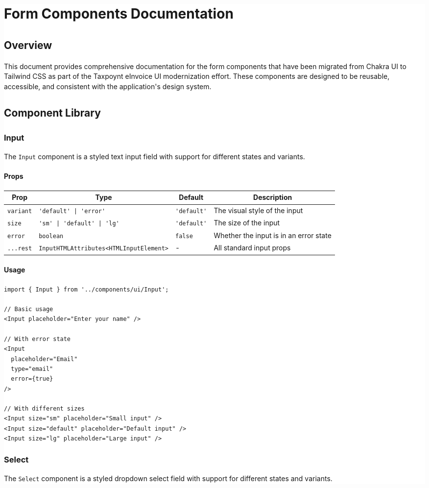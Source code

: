 # Form Components Documentation

## Overview

This document provides comprehensive documentation for the form components that have been migrated from Chakra UI to Tailwind CSS as part of the Taxpoynt eInvoice UI modernization effort. These components are designed to be reusable, accessible, and consistent with the application's design system.

## Component Library

### Input

The `Input` component is a styled text input field with support for different states and variants.

#### Props

| Prop | Type | Default | Description |
|------|------|---------|-------------|
| `variant` | `'default' \| 'error'` | `'default'` | The visual style of the input |
| `size` | `'sm' \| 'default' \| 'lg'` | `'default'` | The size of the input |
| `error` | `boolean` | `false` | Whether the input is in an error state |
| `...rest` | `InputHTMLAttributes<HTMLInputElement>` | - | All standard input props |

#### Usage

```tsx
import { Input } from '../components/ui/Input';

// Basic usage
<Input placeholder="Enter your name" />

// With error state
<Input 
  placeholder="Email" 
  type="email" 
  error={true} 
/>

// With different sizes
<Input size="sm" placeholder="Small input" />
<Input size="default" placeholder="Default input" />
<Input size="lg" placeholder="Large input" />
```

### Select

The `Select` component is a styled dropdown select field with support for different states and variants.
